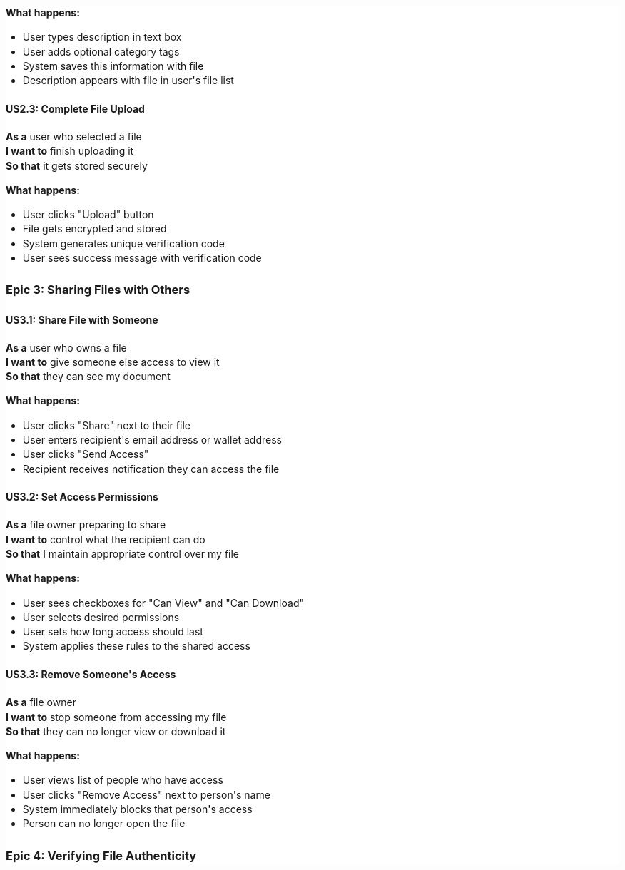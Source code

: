 **What happens:**
- User types description in text box
- User adds optional category tags
- System saves this information with file
- Description appears with file in user's file list

#### US2.3: Complete File Upload
**As a** user who selected a file  
**I want to** finish uploading it  
**So that** it gets stored securely

**What happens:**
- User clicks "Upload" button
- File gets encrypted and stored
- System generates unique verification code
- User sees success message with verification code

### Epic 3: Sharing Files with Others

#### US3.1: Share File with Someone
**As a** user who owns a file  
**I want to** give someone else access to view it  
**So that** they can see my document

**What happens:**
- User clicks "Share" next to their file
- User enters recipient's email address or wallet address
- User clicks "Send Access"
- Recipient receives notification they can access the file

#### US3.2: Set Access Permissions
**As a** file owner preparing to share  
**I want to** control what the recipient can do  
**So that** I maintain appropriate control over my file

**What happens:**
- User sees checkboxes for "Can View" and "Can Download"
- User selects desired permissions
- User sets how long access should last
- System applies these rules to the shared access

#### US3.3: Remove Someone's Access
**As a** file owner  
**I want to** stop someone from accessing my file  
**So that** they can no longer view or download it

**What happens:**
- User views list of people who have access
- User clicks "Remove Access" next to person's name
- System immediately blocks that person's access
- Person can no longer open the file

### Epic 4: Verifying File Authenticity
